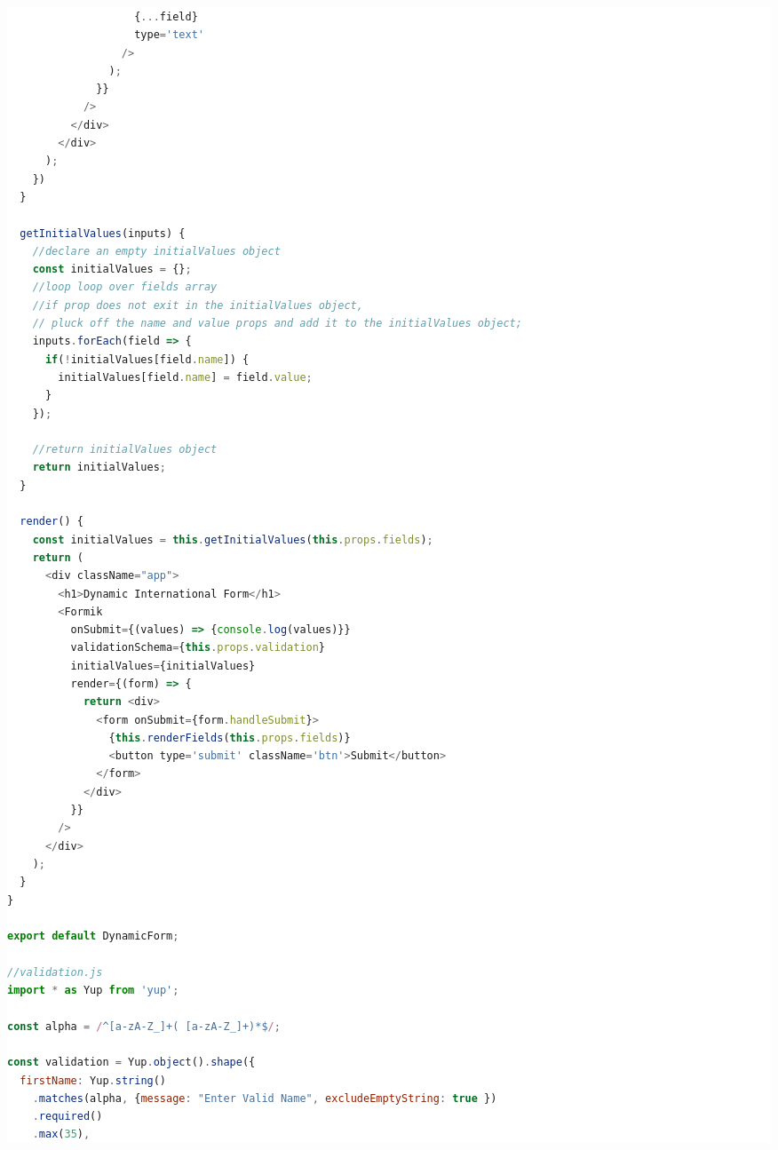 ```javascript
                    {...field}
                    type='text'
                  />
                );
              }}
            />
          </div>
        </div>
      );
    })
  }

  getInitialValues(inputs) {
    //declare an empty initialValues object
    const initialValues = {};
    //loop loop over fields array
    //if prop does not exit in the initialValues object,
    // pluck off the name and value props and add it to the initialValues object;
    inputs.forEach(field => {
      if(!initialValues[field.name]) {
        initialValues[field.name] = field.value;
      }
    });

    //return initialValues object
    return initialValues;
  }

  render() {
    const initialValues = this.getInitialValues(this.props.fields);
    return (
      <div className="app">
        <h1>Dynamic International Form</h1>
        <Formik
          onSubmit={(values) => {console.log(values)}}
          validationSchema={this.props.validation}
          initialValues={initialValues}
          render={(form) => {
            return <div>
              <form onSubmit={form.handleSubmit}>
                {this.renderFields(this.props.fields)}
                <button type='submit' className='btn'>Submit</button>
              </form>
            </div>
          }}
        />
      </div>
    );
  }
}

export default DynamicForm;

//validation.js
import * as Yup from 'yup';

const alpha = /^[a-zA-Z_]+( [a-zA-Z_]+)*$/;

const validation = Yup.object().shape({
  firstName: Yup.string()
    .matches(alpha, {message: "Enter Valid Name", excludeEmptyString: true })
    .required()
    .max(35),
```